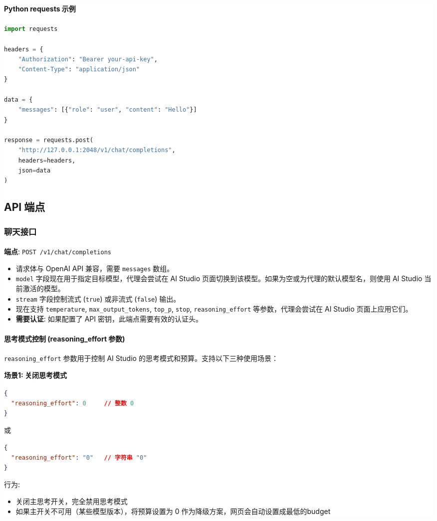 #### Python requests 示例

```python
import requests

headers = {
    "Authorization": "Bearer your-api-key",
    "Content-Type": "application/json"
}

data = {
    "messages": [{"role": "user", "content": "Hello"}]
}

response = requests.post(
    "http://127.0.0.1:2048/v1/chat/completions",
    headers=headers,
    json=data
)
```

## API 端点

### 聊天接口

**端点**: `POST /v1/chat/completions`

- 请求体与 OpenAI API 兼容，需要 `messages` 数组。
- `model` 字段现在用于指定目标模型，代理会尝试在 AI Studio 页面切换到该模型。如果为空或为代理的默认模型名，则使用 AI Studio 当前激活的模型。
- `stream` 字段控制流式 (`true`) 或非流式 (`false`) 输出。
- 现在支持 `temperature`, `max_output_tokens`, `top_p`, `stop`, `reasoning_effort` 等参数，代理会尝试在 AI Studio 页面上应用它们。
- **需要认证**: 如果配置了 API 密钥，此端点需要有效的认证头。

#### 思考模式控制 (reasoning_effort 参数)

`reasoning_effort` 参数用于控制 AI Studio 的思考模式和预算。支持以下三种使用场景：

**场景1: 关闭思考模式**

```json
{
  "reasoning_effort": 0     // 整数 0
}
```
或
```json
{
  "reasoning_effort": "0"   // 字符串 "0"
}
```

行为:
- 关闭主思考开关，完全禁用思考模式
- 如果主开关不可用（某些模型版本），将预算设置为 0 作为降级方案，网页会自动设置成最低的budget
